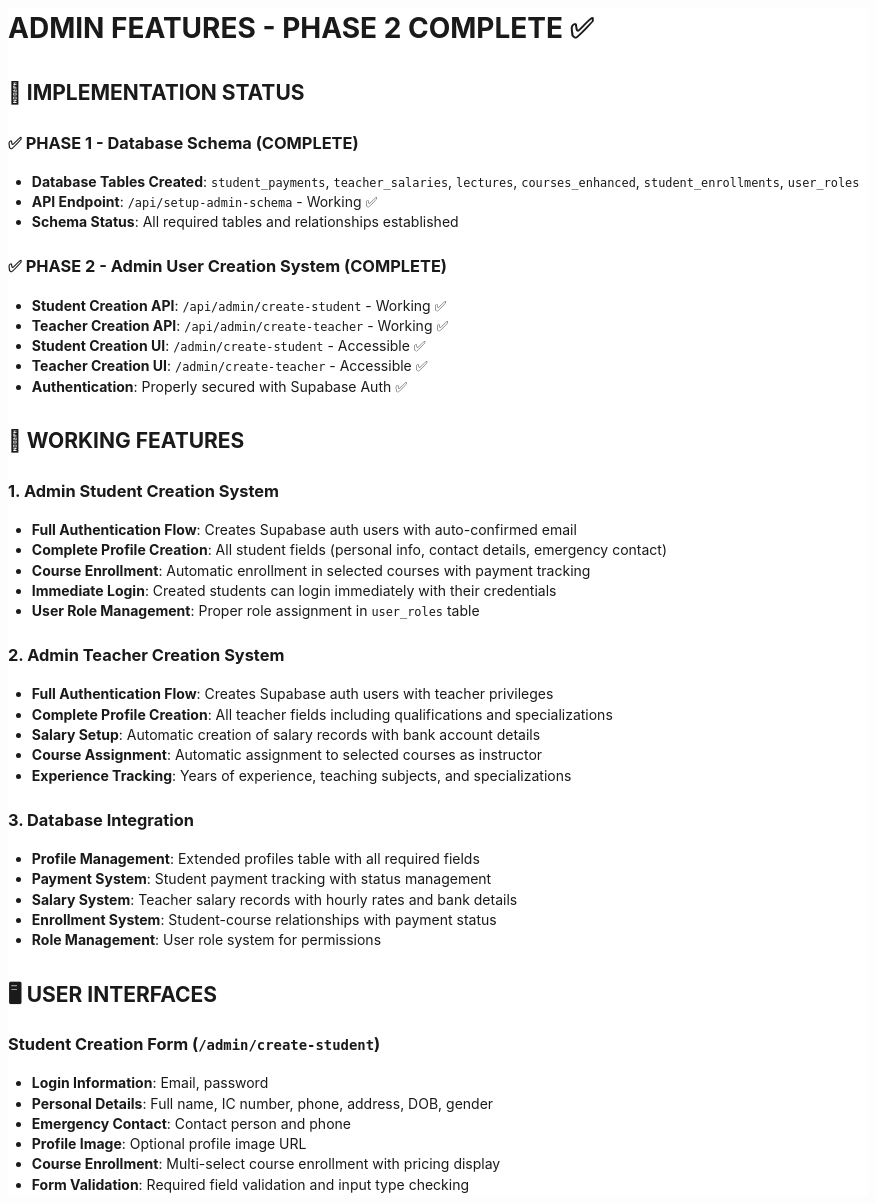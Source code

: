 # ADMIN FEATURES - PHASE 2 COMPLETE ✅

## 🎯 IMPLEMENTATION STATUS

### ✅ PHASE 1 - Database Schema (COMPLETE)
- **Database Tables Created**: `student_payments`, `teacher_salaries`, `lectures`, `courses_enhanced`, `student_enrollments`, `user_roles`
- **API Endpoint**: `/api/setup-admin-schema` - Working ✅
- **Schema Status**: All required tables and relationships established

### ✅ PHASE 2 - Admin User Creation System (COMPLETE)
- **Student Creation API**: `/api/admin/create-student` - Working ✅
- **Teacher Creation API**: `/api/admin/create-teacher` - Working ✅
- **Student Creation UI**: `/admin/create-student` - Accessible ✅
- **Teacher Creation UI**: `/admin/create-teacher` - Accessible ✅
- **Authentication**: Properly secured with Supabase Auth ✅

## 🚀 WORKING FEATURES

### 1. Admin Student Creation System
- **Full Authentication Flow**: Creates Supabase auth users with auto-confirmed email
- **Complete Profile Creation**: All student fields (personal info, contact details, emergency contact)
- **Course Enrollment**: Automatic enrollment in selected courses with payment tracking
- **Immediate Login**: Created students can login immediately with their credentials
- **User Role Management**: Proper role assignment in `user_roles` table

### 2. Admin Teacher Creation System  
- **Full Authentication Flow**: Creates Supabase auth users with teacher privileges
- **Complete Profile Creation**: All teacher fields including qualifications and specializations
- **Salary Setup**: Automatic creation of salary records with bank account details
- **Course Assignment**: Automatic assignment to selected courses as instructor
- **Experience Tracking**: Years of experience, teaching subjects, and specializations

### 3. Database Integration
- **Profile Management**: Extended profiles table with all required fields
- **Payment System**: Student payment tracking with status management
- **Salary System**: Teacher salary records with hourly rates and bank details
- **Enrollment System**: Student-course relationships with payment status
- **Role Management**: User role system for permissions

## 🖥️ USER INTERFACES

### Student Creation Form (`/admin/create-student`)
- **Login Information**: Email, password
- **Personal Details**: Full name, IC number, phone, address, DOB, gender
- **Emergency Contact**: Contact person and phone
- **Profile Image**: Optional profile image URL
- **Course Enrollment**: Multi-select course enrollment with pricing display
- **Form Validation**: Required field validation and input type checking

